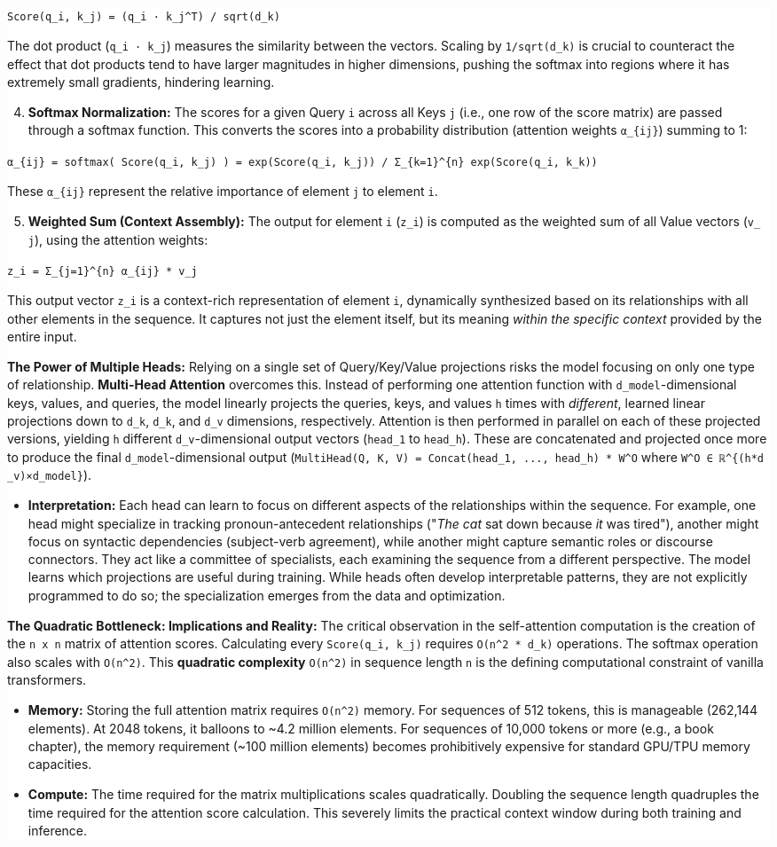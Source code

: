 `Score(q_i, k_j) = (q_i · k_j^T) / sqrt(d_k)`

The dot product (`q_i · k_j`) measures the similarity between the vectors. Scaling by `1/sqrt(d_k)` is crucial to counteract the effect that dot products tend to have larger magnitudes in higher dimensions, pushing the softmax into regions where it has extremely small gradients, hindering learning.

4.  **Softmax Normalization:** The scores for a given Query `i` across all Keys `j` (i.e., one row of the score matrix) are passed through a softmax function. This converts the scores into a probability distribution (attention weights `α_{ij}`) summing to 1:

`α_{ij} = softmax( Score(q_i, k_j) ) = exp(Score(q_i, k_j)) / Σ_{k=1}^{n} exp(Score(q_i, k_k))`

These `α_{ij}` represent the relative importance of element `j` to element `i`.

5.  **Weighted Sum (Context Assembly):** The output for element `i` (`z_i`) is computed as the weighted sum of all Value vectors (`v_j`), using the attention weights:

`z_i = Σ_{j=1}^{n} α_{ij} * v_j`

This output vector `z_i` is a context-rich representation of element `i`, dynamically synthesized based on its relationships with all other elements in the sequence. It captures not just the element itself, but its meaning *within the specific context* provided by the entire input.

**The Power of Multiple Heads:** Relying on a single set of Query/Key/Value projections risks the model focusing on only one type of relationship. **Multi-Head Attention** overcomes this. Instead of performing one attention function with `d_model`-dimensional keys, values, and queries, the model linearly projects the queries, keys, and values `h` times with *different*, learned linear projections down to `d_k`, `d_k`, and `d_v` dimensions, respectively. Attention is then performed in parallel on each of these projected versions, yielding `h` different `d_v`-dimensional output vectors (`head_1` to `head_h`). These are concatenated and projected once more to produce the final `d_model`-dimensional output (`MultiHead(Q, K, V) = Concat(head_1, ..., head_h) * W^O` where `W^O ∈ ℝ^{(h*d_v)×d_model}`).

*   **Interpretation:** Each head can learn to focus on different aspects of the relationships within the sequence. For example, one head might specialize in tracking pronoun-antecedent relationships ("*The cat* sat down because *it* was tired"), another might focus on syntactic dependencies (subject-verb agreement), while another might capture semantic roles or discourse connectors. They act like a committee of specialists, each examining the sequence from a different perspective. The model learns which projections are useful during training. While heads often develop interpretable patterns, they are not explicitly programmed to do so; the specialization emerges from the data and optimization.

**The Quadratic Bottleneck: Implications and Reality:** The critical observation in the self-attention computation is the creation of the `n x n` matrix of attention scores. Calculating every `Score(q_i, k_j)` requires `O(n^2 * d_k)` operations. The softmax operation also scales with `O(n^2)`. This **quadratic complexity** `O(n^2)` in sequence length `n` is the defining computational constraint of vanilla transformers.

*   **Memory:** Storing the full attention matrix requires `O(n^2)` memory. For sequences of 512 tokens, this is manageable (262,144 elements). At 2048 tokens, it balloons to ~4.2 million elements. For sequences of 10,000 tokens or more (e.g., a book chapter), the memory requirement (~100 million elements) becomes prohibitively expensive for standard GPU/TPU memory capacities.

*   **Compute:** The time required for the matrix multiplications scales quadratically. Doubling the sequence length quadruples the time required for the attention score calculation. This severely limits the practical context window during both training and inference.
